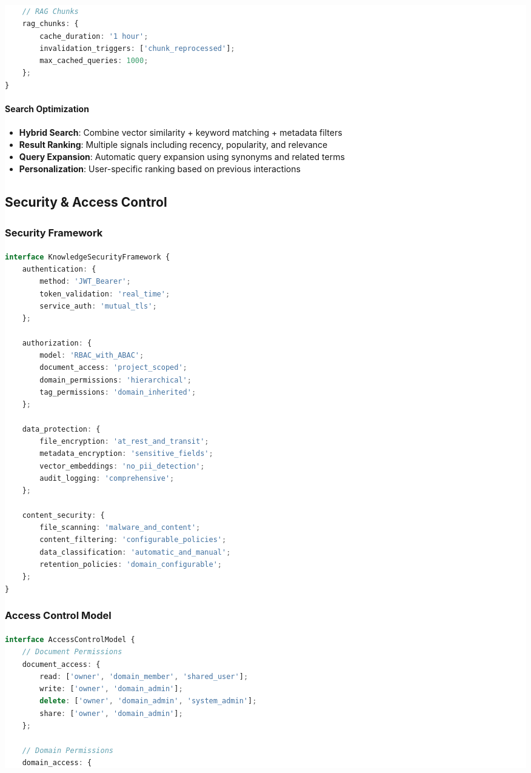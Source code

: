 ```typescript
    // RAG Chunks
    rag_chunks: {
        cache_duration: '1 hour';
        invalidation_triggers: ['chunk_reprocessed'];
        max_cached_queries: 1000;
    };
}
```

#### Search Optimization
- **Hybrid Search**: Combine vector similarity + keyword matching + metadata filters
- **Result Ranking**: Multiple signals including recency, popularity, and relevance
- **Query Expansion**: Automatic query expansion using synonyms and related terms
- **Personalization**: User-specific ranking based on previous interactions

## Security & Access Control

### Security Framework
```typescript
interface KnowledgeSecurityFramework {
    authentication: {
        method: 'JWT_Bearer';
        token_validation: 'real_time';
        service_auth: 'mutual_tls';
    };
    
    authorization: {
        model: 'RBAC_with_ABAC';
        document_access: 'project_scoped';
        domain_permissions: 'hierarchical';
        tag_permissions: 'domain_inherited';
    };
    
    data_protection: {
        file_encryption: 'at_rest_and_transit';
        metadata_encryption: 'sensitive_fields';
        vector_embeddings: 'no_pii_detection';
        audit_logging: 'comprehensive';
    };
    
    content_security: {
        file_scanning: 'malware_and_content';
        content_filtering: 'configurable_policies';
        data_classification: 'automatic_and_manual';
        retention_policies: 'domain_configurable';
    };
}
```

### Access Control Model
```typescript
interface AccessControlModel {
    // Document Permissions
    document_access: {
        read: ['owner', 'domain_member', 'shared_user'];
        write: ['owner', 'domain_admin'];
        delete: ['owner', 'domain_admin', 'system_admin'];
        share: ['owner', 'domain_admin'];
    };
    
    // Domain Permissions
    domain_access: {
```